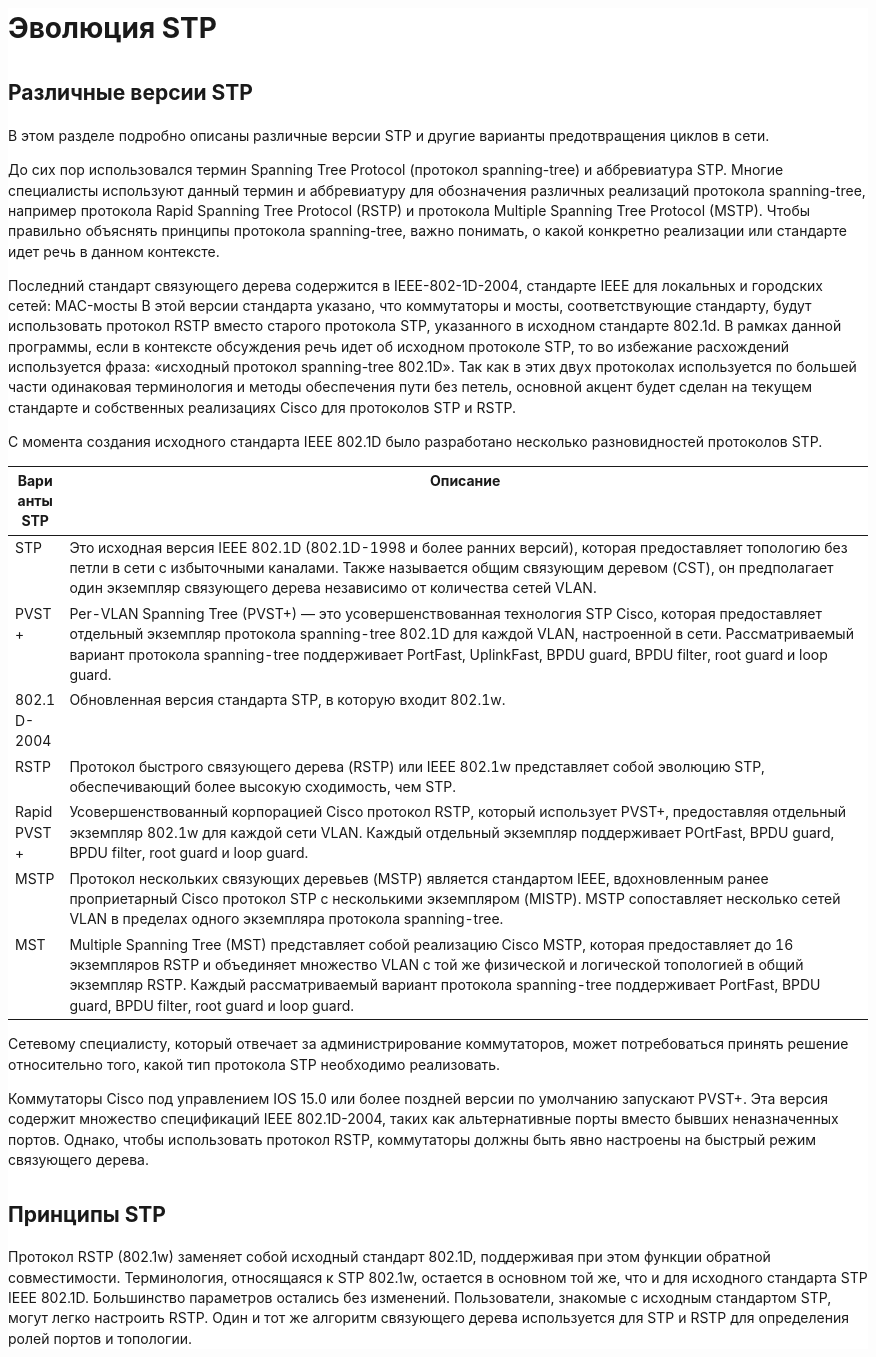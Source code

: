 # Эволюция STP


## Различные версии STP
В этом разделе подробно описаны различные версии STP и другие варианты предотвращения циклов в сети.

До сих пор использовался термин Spanning Tree Protocol (протокол spanning-tree) и аббревиатура STP. Многие специалисты используют данный термин и аббревиатуру для обозначения различных реализаций протокола spanning-tree, например протокола Rapid Spanning Tree Protocol (RSTP) и протокола Multiple Spanning Tree Protocol (MSTP). Чтобы правильно объяснять принципы протокола spanning-tree, важно понимать, о какой конкретно реализации или стандарте идет речь в данном контексте.

Последний стандарт связующего дерева содержится в IEEE-802-1D-2004, стандарте IEEE для локальных и городских сетей: MAC-мосты В этой версии стандарта указано, что коммутаторы и мосты, соответствующие стандарту, будут использовать протокол RSTP вместо старого протокола STP, указанного в исходном стандарте 802.1d. В рамках данной программы, если в контексте обсуждения речь идет об исходном протоколе STP, то во избежание расхождений используется фраза: «исходный протокол spanning-tree 802.1D». Так как в этих двух протоколах используется по большей части одинаковая терминология и методы обеспечения пути без петель, основной акцент будет сделан на текущем стандарте и собственных реализациях Cisco для протоколов STP и RSTP.

С момента создания исходного стандарта IEEE 802.1D было разработано несколько разновидностей протоколов STP.

| **Варианты STP** | **Описание** |
| --- | --- |
| STP | Это исходная версия IEEE 802.1D (802.1D-1998 и более ранних версий), которая предоставляет топологию без петли в сети с избыточными каналами. Также называется общим связующим деревом (CST), он предполагает один экземпляр связующего дерева независимо от количества сетей VLAN. |
| PVST+ | Per-VLAN Spanning Tree (PVST+) — это усовершенствованная технология STP Cisco, которая предоставляет отдельный экземпляр протокола spanning-tree 802.1D для каждой VLAN, настроенной в сети. Рассматриваемый вариант протокола spanning-tree поддерживает PortFast, UplinkFast, BPDU guard, BPDU filter, root guard и loop guard. |
| 802.1D-2004 | Обновленная версия стандарта STP, в которую входит 802.1w. |
| RSTP | Протокол быстрого связующего дерева (RSTP) или IEEE 802.1w представляет собой эволюцию STP, обеспечивающий более высокую сходимость, чем STP. |
| Rapid PVST+ | Усовершенствованный корпорацией Cisco протокол RSTP, который использует PVST+, предоставляя отдельный экземпляр 802.1w для каждой сети VLAN. Каждый отдельный экземпляр поддерживает POrtFast, BPDU guard, BPDU filter, root guard и loop guard.
| MSTP | Протокол нескольких связующих деревьев (MSTP) является стандартом IEEE, вдохновленным ранее проприетарный Cisco протокол STP с несколькими экземпляром (MISTP). MSTP сопоставляет несколько сетей VLAN в пределах одного экземпляра протокола spanning-tree. |
| MST | Multiple Spanning Tree (MST) представляет собой реализацию Cisco MSTP, которая предоставляет до 16 экземпляров RSTP и объединяет множество VLAN с той же физической и логической топологией в общий экземпляр RSTP. Каждый рассматриваемый вариант протокола spanning-tree поддерживает PortFast, BPDU guard, BPDU filter, root guard и loop guard. |

Сетевому специалисту, который отвечает за администрирование коммутаторов, может потребоваться принять решение относительно того, какой тип протокола STP необходимо реализовать. 

Коммутаторы Cisco под управлением IOS 15.0 или более поздней версии по умолчанию запускают PVST+. Эта версия содержит множество спецификаций IEEE 802.1D-2004, таких как альтернативные порты вместо бывших неназначенных портов. Однако, чтобы использовать протокол RSTP, коммутаторы должны быть явно настроены на быстрый режим связующего дерева.


## Принципы STP
Протокол RSTP (802.1w) заменяет собой исходный стандарт 802.1D, поддерживая при этом функции обратной совместимости. Терминология, относящаяся к STP 802.1w, остается в основном той же, что и для исходного стандарта STP IEEE 802.1D. Большинство параметров остались без изменений. Пользователи, знакомые с исходным стандартом STP, могут легко настроить RSTP. Один и тот же алгоритм связующего дерева используется для STP и RSTP для определения ролей портов и топологии.
